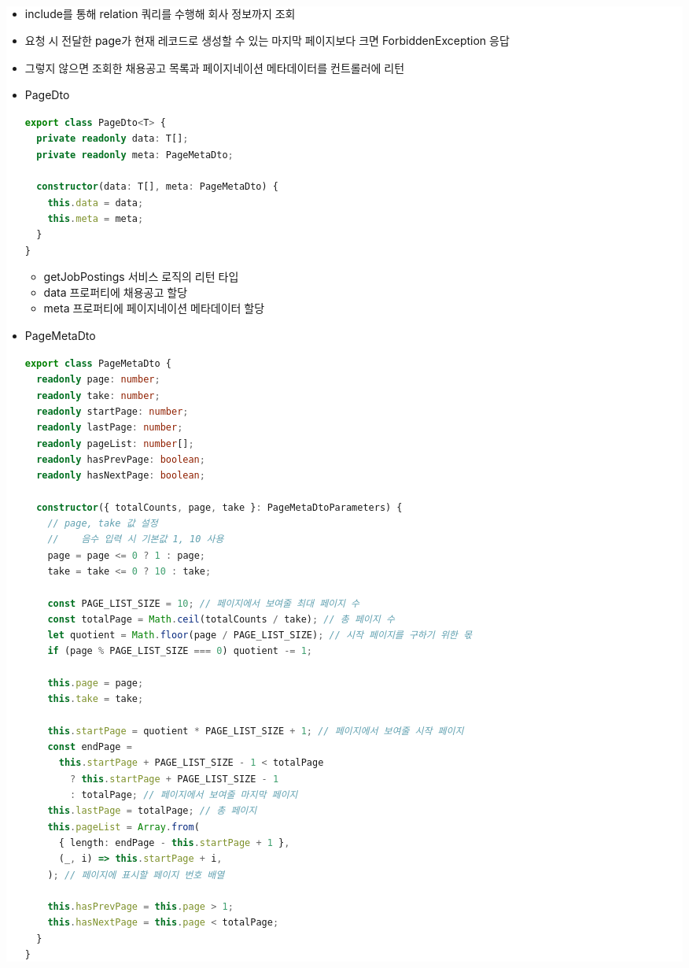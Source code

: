   - include를 통해 relation 쿼리를 수행해 회사 정보까지 조회
  - 요청 시 전달한 page가 현재 레코드로 생성할 수 있는 마지막 페이지보다 크면 ForbiddenException 응답
  - 그렇지 않으면 조회한 채용공고 목록과 페이지네이션 메타데이터를 컨트롤러에 리턴

- PageDto

  ```ts
  export class PageDto<T> {
    private readonly data: T[];
    private readonly meta: PageMetaDto;

    constructor(data: T[], meta: PageMetaDto) {
      this.data = data;
      this.meta = meta;
    }
  }
  ```

  - getJobPostings 서비스 로직의 리턴 타입
  - data 프로퍼티에 채용공고 할당
  - meta 프로퍼티에 페이지네이션 메타데이터 할당

- PageMetaDto

  ```ts
  export class PageMetaDto {
    readonly page: number;
    readonly take: number;
    readonly startPage: number;
    readonly lastPage: number;
    readonly pageList: number[];
    readonly hasPrevPage: boolean;
    readonly hasNextPage: boolean;

    constructor({ totalCounts, page, take }: PageMetaDtoParameters) {
      // page, take 값 설정
      //    음수 입력 시 기본값 1, 10 사용
      page = page <= 0 ? 1 : page;
      take = take <= 0 ? 10 : take;

      const PAGE_LIST_SIZE = 10; // 페이지에서 보여줄 최대 페이지 수
      const totalPage = Math.ceil(totalCounts / take); // 총 페이지 수
      let quotient = Math.floor(page / PAGE_LIST_SIZE); // 시작 페이지를 구하기 위한 몫
      if (page % PAGE_LIST_SIZE === 0) quotient -= 1;

      this.page = page;
      this.take = take;

      this.startPage = quotient * PAGE_LIST_SIZE + 1; // 페이지에서 보여줄 시작 페이지
      const endPage =
        this.startPage + PAGE_LIST_SIZE - 1 < totalPage
          ? this.startPage + PAGE_LIST_SIZE - 1
          : totalPage; // 페이지에서 보여줄 마지막 페이지
      this.lastPage = totalPage; // 총 페이지
      this.pageList = Array.from(
        { length: endPage - this.startPage + 1 },
        (_, i) => this.startPage + i,
      ); // 페이지에 표시할 페이지 번호 배열

      this.hasPrevPage = this.page > 1;
      this.hasNextPage = this.page < totalPage;
    }
  }
  ```
